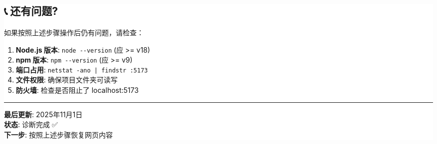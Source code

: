 
## 📞 还有问题?

如果按照上述步骤操作后仍有问题，请检查：

1. **Node.js 版本**: `node --version` (应 >= v18)
2. **npm 版本**: `npm --version` (应 >= v9)
3. **端口占用**: `netstat -ano | findstr :5173`
4. **文件权限**: 确保项目文件夹可读写
5. **防火墙**: 检查是否阻止了 localhost:5173

---

**最后更新**: 2025年11月1日  
**状态**: 诊断完成 ✅  
**下一步**: 按照上述步骤恢复网页内容
